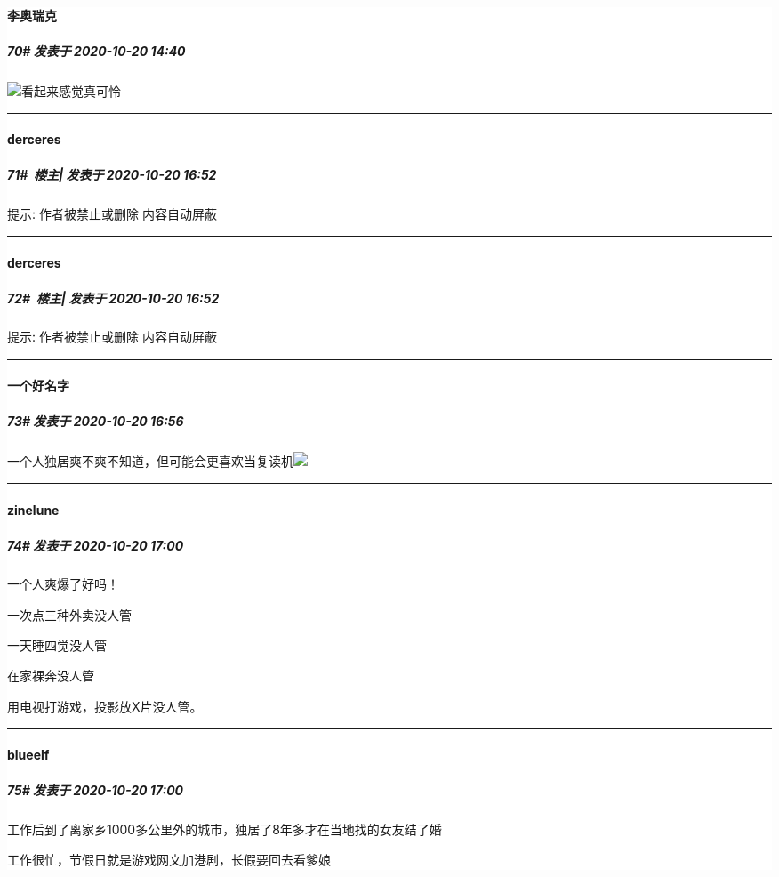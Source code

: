 ####  李奥瑞克  
##### 70#       发表于 2020-10-20 14:40


<img src="https://static.saraba1st.com/image/smiley/face2017/068.png" referrerpolicy="no-referrer">看起来感觉真可怜


-----

####  derceres  
##### 71#         楼主| 发表于 2020-10-20 16:52

提示: 作者被禁止或删除 内容自动屏蔽


-----

####  derceres  
##### 72#         楼主| 发表于 2020-10-20 16:52

提示: 作者被禁止或删除 内容自动屏蔽


-----

####  一个好名字  
##### 73#       发表于 2020-10-20 16:56


一个人独居爽不爽不知道，但可能会更喜欢当复读机<img src="https://static.saraba1st.com/image/smiley/face2017/065.png" referrerpolicy="no-referrer">


-----

####  zinelune  
##### 74#       发表于 2020-10-20 17:00


一个人爽爆了好吗！

一次点三种外卖没人管

一天睡四觉没人管

在家裸奔没人管

用电视打游戏，投影放X片没人管。


-----

####  blueelf  
##### 75#       发表于 2020-10-20 17:00


工作后到了离家乡1000多公里外的城市，独居了8年多才在当地找的女友结了婚

工作很忙，节假日就是游戏网文加港剧，长假要回去看爹娘
